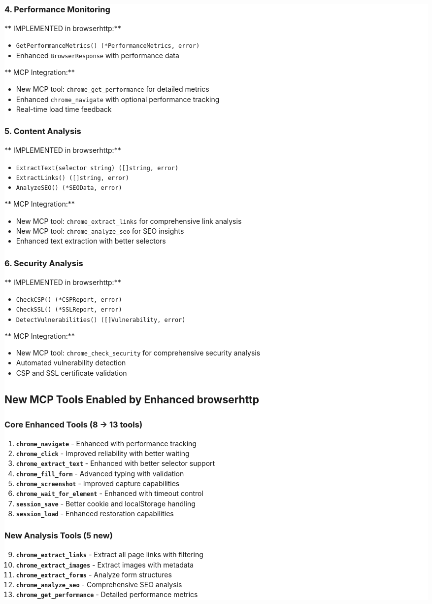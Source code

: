 ### **4. Performance Monitoring**
** IMPLEMENTED in browserhttp:**
- `GetPerformanceMetrics() (*PerformanceMetrics, error)`
- Enhanced `BrowserResponse` with performance data

** MCP Integration:**
- New MCP tool: `chrome_get_performance` for detailed metrics
- Enhanced `chrome_navigate` with optional performance tracking
- Real-time load time feedback

### **5. Content Analysis**
** IMPLEMENTED in browserhttp:**
- `ExtractText(selector string) ([]string, error)`
- `ExtractLinks() ([]string, error)`
- `AnalyzeSEO() (*SEOData, error)`

** MCP Integration:**
- New MCP tool: `chrome_extract_links` for comprehensive link analysis
- New MCP tool: `chrome_analyze_seo` for SEO insights
- Enhanced text extraction with better selectors

### **6. Security Analysis**
** IMPLEMENTED in browserhttp:**
- `CheckCSP() (*CSPReport, error)`
- `CheckSSL() (*SSLReport, error)`
- `DetectVulnerabilities() ([]Vulnerability, error)`

** MCP Integration:**
- New MCP tool: `chrome_check_security` for comprehensive security analysis
- Automated vulnerability detection
- CSP and SSL certificate validation

## **New MCP Tools Enabled by Enhanced browserhttp**

### **Core Enhanced Tools (8 → 13 tools)**

1. **`chrome_navigate`** - Enhanced with performance tracking
2. **`chrome_click`** - Improved reliability with better waiting
3. **`chrome_extract_text`** - Enhanced with better selector support
4. **`chrome_fill_form`** - Advanced typing with validation
5. **`chrome_screenshot`** - Improved capture capabilities
6. **`chrome_wait_for_element`** - Enhanced with timeout control
7. **`session_save`** - Better cookie and localStorage handling
8. **`session_load`** - Enhanced restoration capabilities

### **New Analysis Tools (5 new)**

9. **`chrome_extract_links`** - Extract all page links with filtering
10. **`chrome_extract_images`** - Extract images with metadata
11. **`chrome_extract_forms`** - Analyze form structures
12. **`chrome_analyze_seo`** - Comprehensive SEO analysis
13. **`chrome_get_performance`** - Detailed performance metrics
